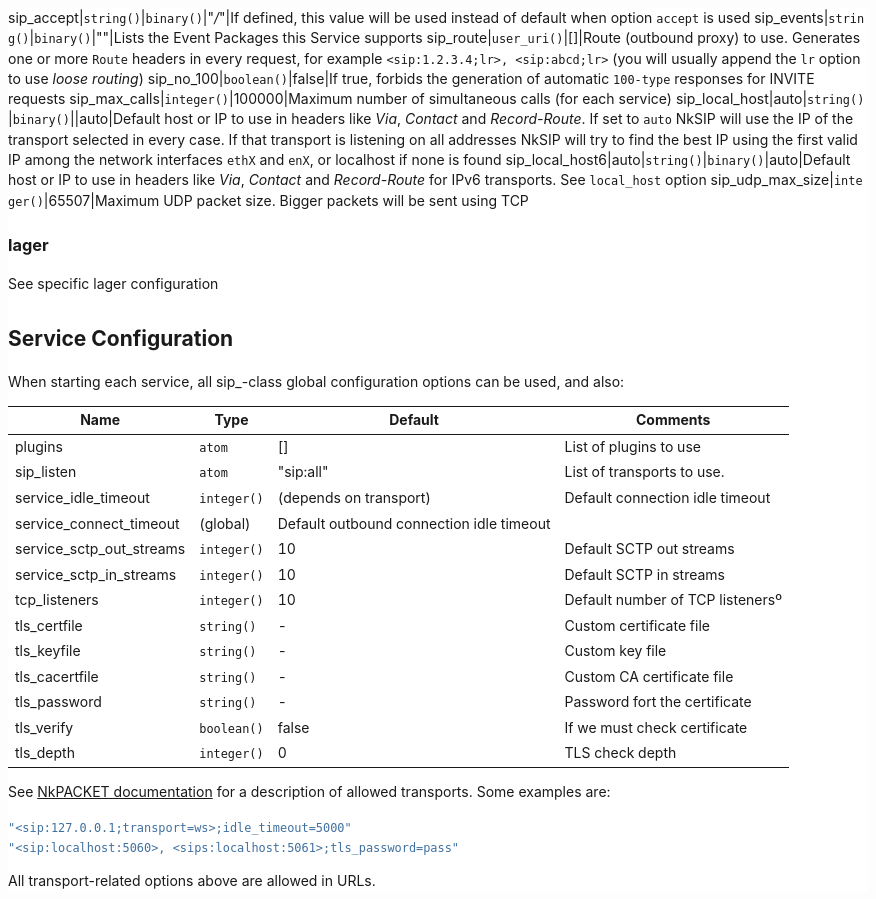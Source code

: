 sip_accept|`string()`&#124;`binary()`|"*/*"|If defined, this value will be used instead of default when option `accept` is used
sip_events|`string()`&#124;`binary()`|""|Lists the Event Packages this Service supports
sip_route|`user_uri()`|[]|Route (outbound proxy) to use. Generates one or more `Route` headers in every request, for example `<sip:1.2.3.4;lr>, <sip:abcd;lr>` (you will usually append the `lr` option to use _loose routing_)
sip_no_100|`boolean()`|false|If true, forbids the generation of automatic `100-type` responses for INVITE requests
sip_max_calls|`integer()`|100000|Maximum number of simultaneous calls (for each service)
sip_local_host|auto&#124;`string()`&#124;`binary()`&#124;|auto|Default host or IP to use in headers like _Via_, _Contact_ and _Record-Route_. If set to `auto` NkSIP will use the IP of the transport selected in every case. If that transport is listening on all addresses NkSIP will try to find the best IP using the first valid IP among the network interfaces `ethX` and `enX`, or localhost if none is found
sip_local_host6|auto&#124;`string()`&#124;`binary()`|auto|Default host or IP to use in headers like _Via_, _Contact_ and _Record-Route_ for IPv6 transports. See `local_host` option
sip_udp_max_size|`integer()`|65507|Maximum UDP packet size. Bigger packets will be sent using TCP

### lager

See specific lager configuration


## Service Configuration

When starting each service, all sip_-class global configuration options can be used, and also:

Name|Type|Default|Comments
---|---|---|---
plugins|`atom`|[]|List of plugins to use
sip_listen|`atom`|"sip:all"|List of transports to use.
service_idle_timeout|`integer()`|(depends on transport)|Default connection idle timeout
service_connect_timeout|(global)|Default outbound connection idle timeout
service_sctp_out_streams|`integer()`|10|Default SCTP out streams
service_sctp_in_streams|`integer()`|10|Default SCTP in streams
tcp_listeners|`integer()`|10|Default number of TCP listenersº
tls_certfile|`string()`|-|Custom certificate file
tls_keyfile|`string()`|-|Custom key file
tls_cacertfile|`string()`|-|Custom CA certificate file
tls_password|`string()`|-|Password fort the certificate
tls_verify|`boolean()`|false|If we must check certificate
tls_depth|`integer()`|0|TLS check depth


See [NkPACKET documentation](https://github.com/Nekso/nkpacket) for a description of allowed transports.
Some examples are:

```erlang
"<sip:127.0.0.1;transport=ws>;idle_timeout=5000"
"<sip:localhost:5060>, <sips:localhost:5061>;tls_password=pass"
```

All transport-related options above are allowed in URLs.
